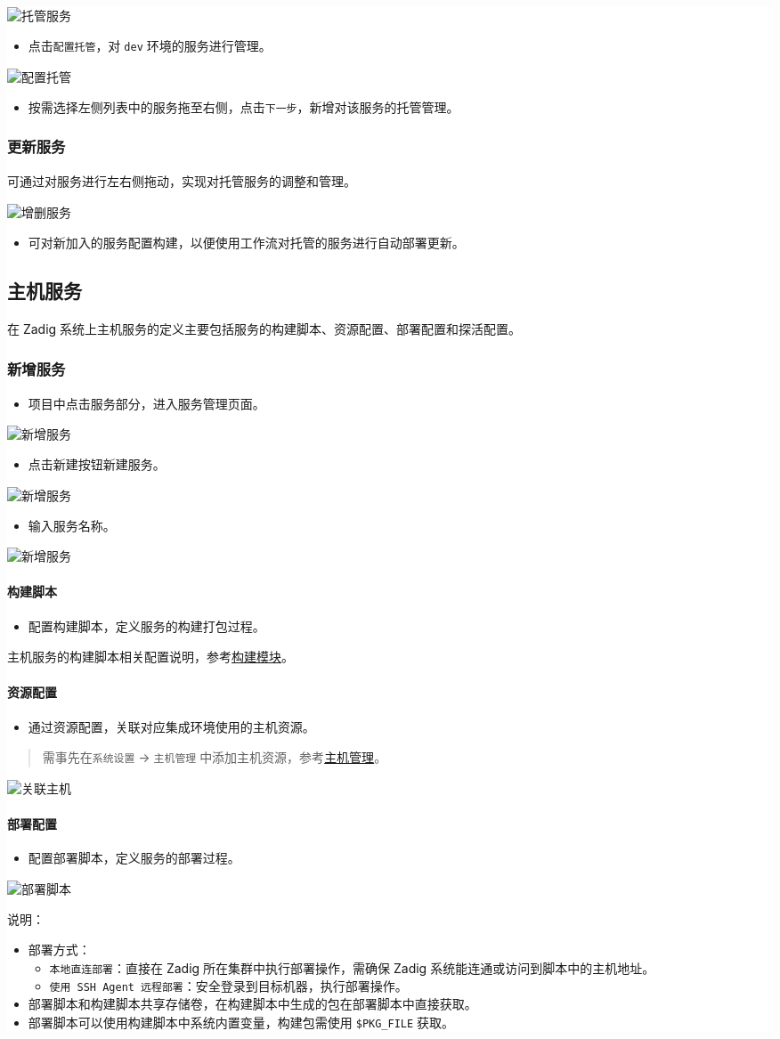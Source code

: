 ![托管服务](./_images/env_delegate_project_overview.png)

- 点击`配置托管`，对 `dev` 环境的服务进行管理。

![配置托管](./_images/config_service_delegation.png)

- 按需选择左侧列表中的服务拖至右侧，点击`下一步`，新增对该服务的托管管理。

### 更新服务

可通过对服务进行左右侧拖动，实现对托管服务的调整和管理。

![增删服务](./_images/env_delegate_add_service.png)

- 可对新加入的服务配置构建，以便使用工作流对托管的服务进行自动部署更新。


## 主机服务
在 Zadig 系统上主机服务的定义主要包括服务的构建脚本、资源配置、部署配置和探活配置。

### 新增服务

- 项目中点击服务部分，进入服务管理页面。

![新增服务](./_images/service_vm_1.png)

- 点击新建按钮新建服务。

![新增服务](./_images/service_vm_2.png)

- 输入服务名称。

![新增服务](./_images/service_vm_3.png)

#### 构建脚本

- 配置构建脚本，定义服务的构建打包过程。

主机服务的构建脚本相关配置说明，参考[构建模块](/v1.6.0/project/build/)。

#### 资源配置

- 通过资源配置，关联对应集成环境使用的主机资源。

> 需事先在`系统设置` -> `主机管理` 中添加主机资源，参考[主机管理](/v1.6.0/settings/vm-management/)。

![关联主机](./_images/service_vm_4.png)

#### 部署配置

- 配置部署脚本，定义服务的部署过程。

![部署脚本](./_images/service_vm_5.png)

说明：
- 部署方式：
    - `本地直连部署`：直接在 Zadig 所在集群中执行部署操作，需确保 Zadig 系统能连通或访问到脚本中的主机地址。
    - `使用 SSH Agent 远程部署`：安全登录到目标机器，执行部署操作。
- 部署脚本和构建脚本共享存储卷，在构建脚本中生成的包在部署脚本中直接获取。
- 部署脚本可以使用构建脚本中系统内置变量，构建包需使用 `$PKG_FILE` 获取。
